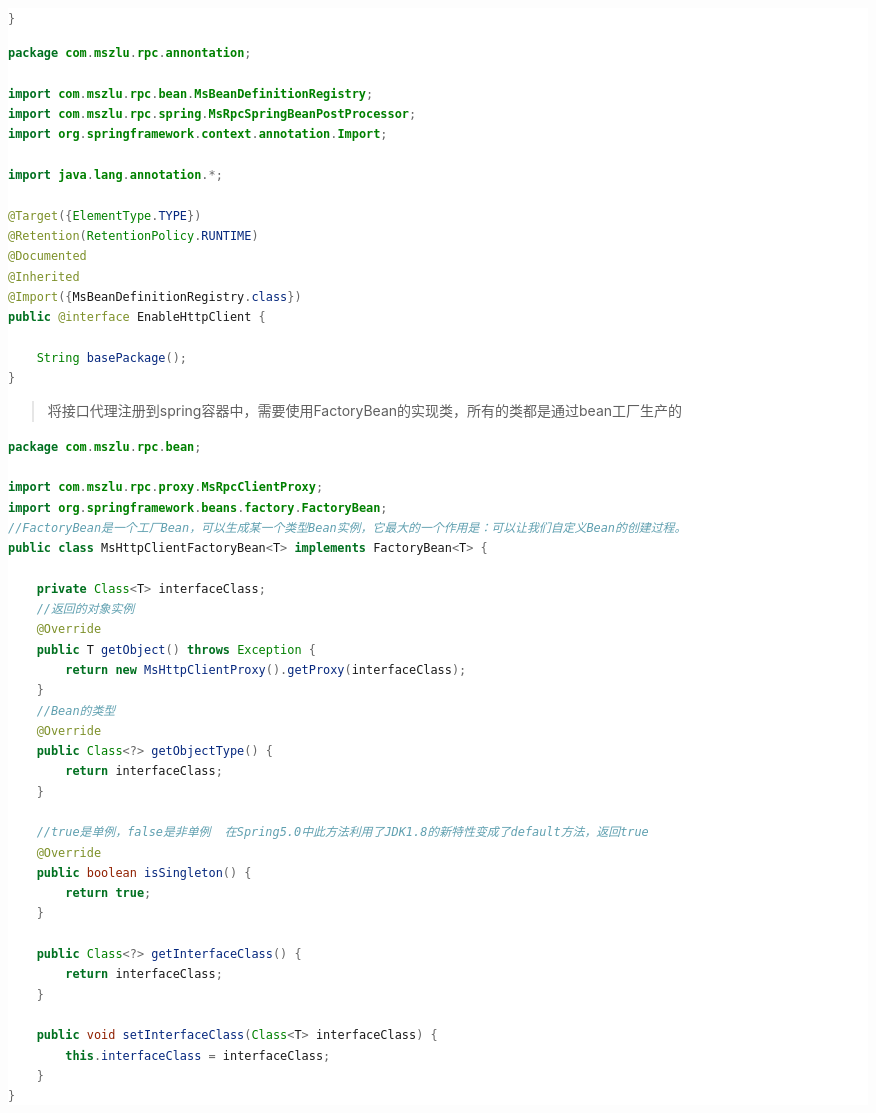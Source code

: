 ~~~java
}

~~~

~~~java
package com.mszlu.rpc.annontation;

import com.mszlu.rpc.bean.MsBeanDefinitionRegistry;
import com.mszlu.rpc.spring.MsRpcSpringBeanPostProcessor;
import org.springframework.context.annotation.Import;

import java.lang.annotation.*;

@Target({ElementType.TYPE})
@Retention(RetentionPolicy.RUNTIME)
@Documented
@Inherited
@Import({MsBeanDefinitionRegistry.class})
public @interface EnableHttpClient {

    String basePackage();
}

~~~

> 将接口代理注册到spring容器中，需要使用FactoryBean的实现类，所有的类都是通过bean工厂生产的

~~~java
package com.mszlu.rpc.bean;

import com.mszlu.rpc.proxy.MsRpcClientProxy;
import org.springframework.beans.factory.FactoryBean;
//FactoryBean是一个工厂Bean，可以生成某一个类型Bean实例，它最大的一个作用是：可以让我们自定义Bean的创建过程。
public class MsHttpClientFactoryBean<T> implements FactoryBean<T> {

    private Class<T> interfaceClass;
    //返回的对象实例
    @Override
    public T getObject() throws Exception {
        return new MsHttpClientProxy().getProxy(interfaceClass);
    }
    //Bean的类型
    @Override
    public Class<?> getObjectType() {
        return interfaceClass;
    }

    //true是单例，false是非单例  在Spring5.0中此方法利用了JDK1.8的新特性变成了default方法，返回true
    @Override
    public boolean isSingleton() {
        return true;
    }

    public Class<?> getInterfaceClass() {
        return interfaceClass;
    }

    public void setInterfaceClass(Class<T> interfaceClass) {
        this.interfaceClass = interfaceClass;
    }
}

~~~
